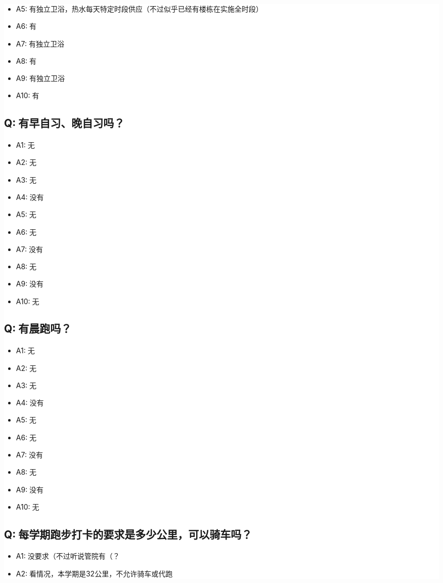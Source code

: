 - A5: 有独立卫浴，热水每天特定时段供应（不过似乎已经有楼栋在实施全时段）

- A6: 有

- A7: 有独立卫浴

- A8: 有

- A9: 有独立卫浴

- A10: 有

## Q: 有早自习、晚自习吗？

- A1: 无

- A2: 无

- A3: 无

- A4: 没有

- A5: 无

- A6: 无

- A7: 没有

- A8: 无

- A9: 没有

- A10: 无

## Q: 有晨跑吗？

- A1: 无

- A2: 无

- A3: 无

- A4: 没有

- A5: 无

- A6: 无

- A7: 没有

- A8: 无

- A9: 没有

- A10: 无

## Q: 每学期跑步打卡的要求是多少公里，可以骑车吗？

- A1: 没要求（不过听说管院有（？

- A2: 看情况，本学期是32公里，不允许骑车或代跑

